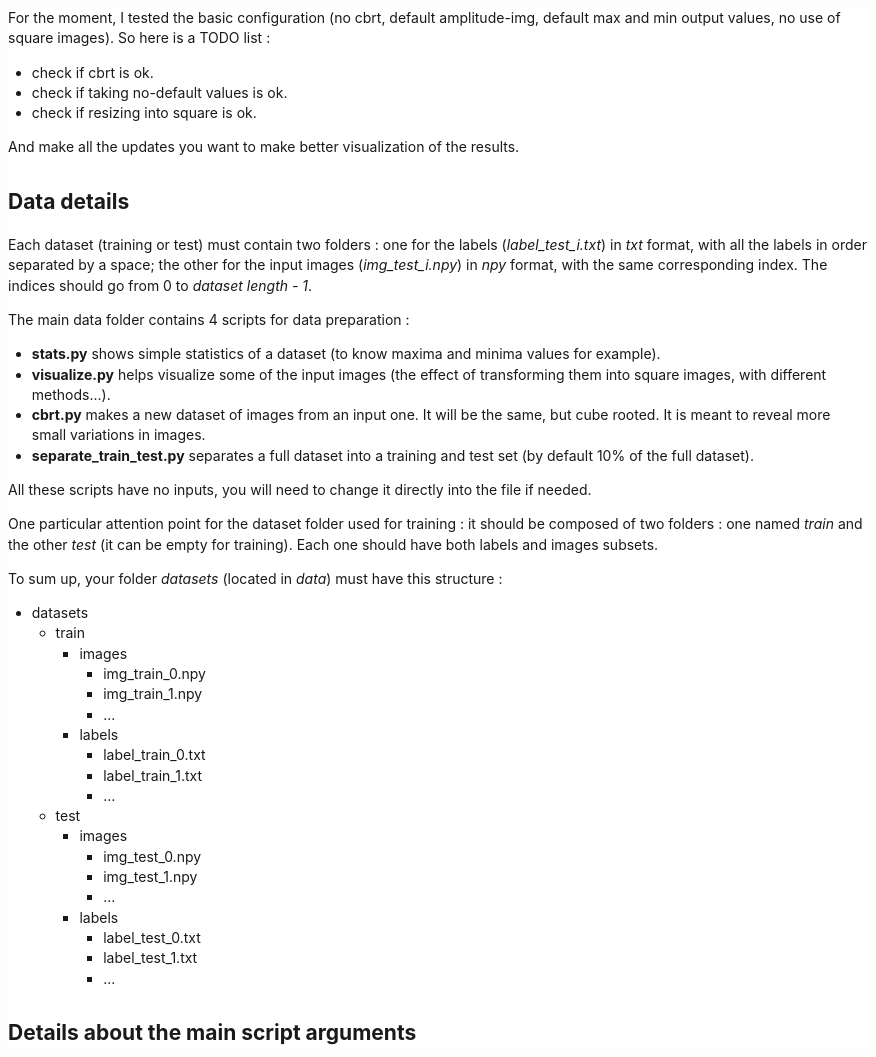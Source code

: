 For the moment, I tested the basic configuration (no cbrt, default amplitude-img, default max and min output values, no use of square images).
So here is a TODO list :
- check if cbrt is ok.
- check if taking no-default values is ok.
- check if resizing into square is ok.

And make all the updates you want to make better visualization of the results.

## Data details

Each dataset (training or test) must contain two folders : one for the labels (*label_test_i.txt*) in *txt* format, with all the labels in order separated by a space; the other for the input images (*img_test_i.npy*) in *npy* format, with the same corresponding index. The indices should go from 0 to *dataset length - 1*.

The main data folder contains 4 scripts for data preparation : 
- **stats.py** shows simple statistics of a dataset (to know maxima and minima values for example).
- **visualize.py** helps visualize some of the input images (the effect of transforming them into square images, with different methods...).
- **cbrt.py** makes a new dataset of images from an input one. It will be the same, but cube rooted. It is meant to reveal more small variations in images.
- **separate_train_test.py** separates a full dataset into a training and test set (by default 10\% of the full dataset).

All these scripts have no inputs, you will need to change it directly into the file if needed.

One particular attention point for the dataset folder used for training : it should be composed of two folders : one named *train* and the other *test* (it can be empty for training). Each one should have both labels and images subsets.

To sum up, your folder *datasets* (located in *data*) must have this structure : 
- datasets
  - train
    - images
      - img_train_0.npy
      - img_train_1.npy
      - ...
    - labels
      - label_train_0.txt
      - label_train_1.txt
      - ...
  - test
    - images
      - img_test_0.npy
      - img_test_1.npy
      - ...
    - labels
      - label_test_0.txt
      - label_test_1.txt
      - ...
## Details about the main script arguments
